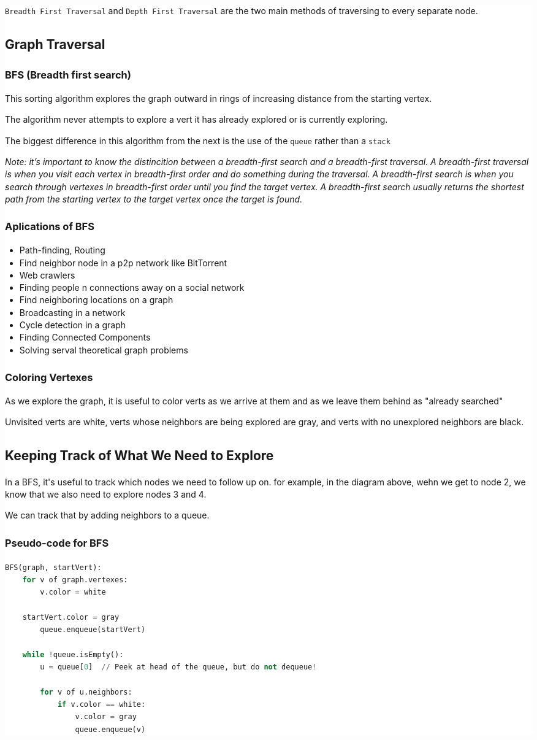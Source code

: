 `Breadth First Traversal` and `Depth First Traversal` are the two main methods of traversing to every separate node.

## Graph Traversal

### BFS (Breadth first search)

This sorting algorithm explores the graph outward in rings of increasing distance from the starting vertex.

The algorithm never attempts to explore a vert it has already explored or is currently exploring.

The biggest difference in this algorithm from the next is the use of the `queue` rather than a `stack`

_Note: it’s important to know the distincition between a breadth-first search and a breadth-first traversal. A breadth-first traversal is when you visit each vertex in breadth-first order and do something during the traversal. A breadth-first search is when you search through vertexes in breadth-first order until you find the target vertex. A breadth-first search usually returns the shortest path from the starting vertex to the target vertex once the target is found._

### Aplications of BFS

-   Path-finding, Routing
-   Find neighbor node in a p2p network like BitTorrent
-   Web crawlers
-   Finding people n connections away on a social network
-   Find neighboring locations on a graph
-   Broadcasting in a network
-   Cycle detection in a graph
-   Finding Connected Components
-   Solving serval theoretical graph problems

### Coloring Vertexes

As we explore the graph, it is useful to color verts as we arrive at them and as we leave them behind as "already searched"

Unvisited verts are white, verts whose neighbors are being explored are gray, and verts with no unexplored neighbors are black.

## Keeping Track of What We Need to Explore

In a BFS, it's useful to track which nodes we need to follow up on. for example, in the diagram above, wehn we get to node 2, we know that we also need to explore nodes 3 and 4.

We can track that by adding neighbors to a queue.

### Pseudo-code for BFS

```python
BFS(graph, startVert):
    for v of graph.vertexes:
        v.color = white

    startVert.color = gray
        queue.enqueue(startVert)

    while !queue.isEmpty():
        u = queue[0]  // Peek at head of the queue, but do not dequeue!

        for v of u.neighbors:
            if v.color == white:
                v.color = gray
                queue.enqueue(v)

```